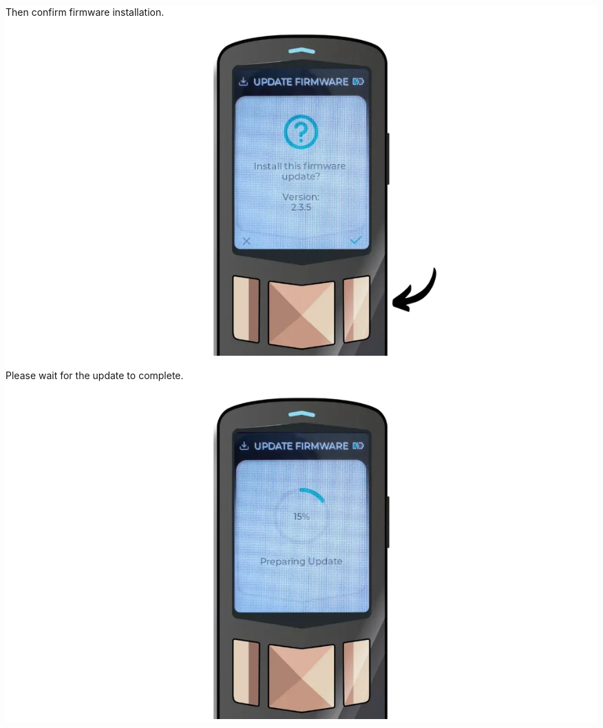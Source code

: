 Then confirm firmware installation.

![Image](/assets/img/envoy-guide-images/24.webp)

Please wait for the update to complete.

![Image](/assets/img/envoy-guide-images/25.webp)
